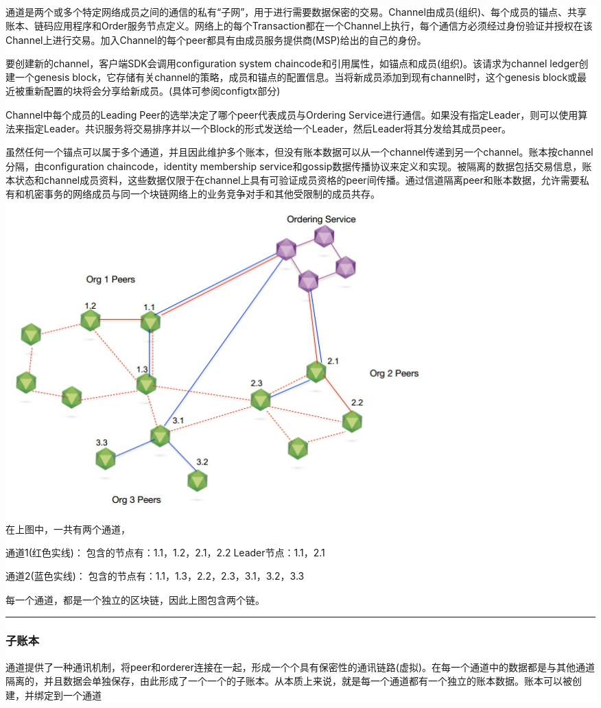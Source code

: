 通道是两个或多个特定网络成员之间的通信的私有“子网”，用于进行需要数据保密的交易。Channel由成员(组织)、每个成员的锚点、共享账本、链码应用程序和Order服务节点定义。网络上的每个Transaction都在一个Channel上执行，每个通信方必须经过身份验证并授权在该Channel上进行交易。加入Channel的每个peer都具有由成员服务提供商(MSP)给出的自己的身份。

要创建新的channel，客户端SDK会调用configuration system chaincode和引用属性，如锚点和成员(组织)。该请求为channel ledger创建一个genesis block，它存储有关channel的策略，成员和锚点的配置信息。当将新成员添加到现有channel时，这个genesis block或最近被重新配置的块将会分享给新成员。(具体可参阅configtx部分)

Channel中每个成员的Leading Peer的选举决定了哪个peer代表成员与Ordering Service进行通信。如果没有指定Leader，则可以使用算法来指定Leader。共识服务将交易排序并以一个Block的形式发送给一个Leader，然后Leader将其分发给其成员peer。

虽然任何一个锚点可以属于多个通道，并且因此维护多个账本，但没有账本数据可以从一个channel传递到另一个channel。账本按channel分隔，由configuration chaincode，identity membership service和gossip数据传播协议来定义和实现。被隔离的数据包括交易信息，账本状态和channel成员资料，这些数据仅限于在channel上具有可验证成员资格的peer间传播。通过信道隔离peer和账本数据，允许需要私有和机密事务的网络成员与同一个块链网络上的业务竞争对手和其他受限制的成员共存。

![](./images/fabric.multi.channel.png)

在上图中，一共有两个通道，

通道1(红色实线)：
包含的节点有：1.1，1.2，2.1，2.2    Leader节点：1.1，2.1

通道2(蓝色实线)：
包含的节点有：1.1，1.3，2.2，2.3，3.1，3.2，3.3

每一个通道，都是一个独立的区块链，因此上图包含两个链。

--------------------------
### 子账本

通道提供了一种通讯机制，将peer和orderer连接在一起，形成一个个具有保密性的通讯链路(虚拟)。在每一个通道中的数据都是与其他通道隔离的，并且数据会单独保存，由此形成了一个一个的子账本。从本质上来说，就是每一个通道都有一个独立的账本数据。账本可以被创建，并绑定到一个通道
